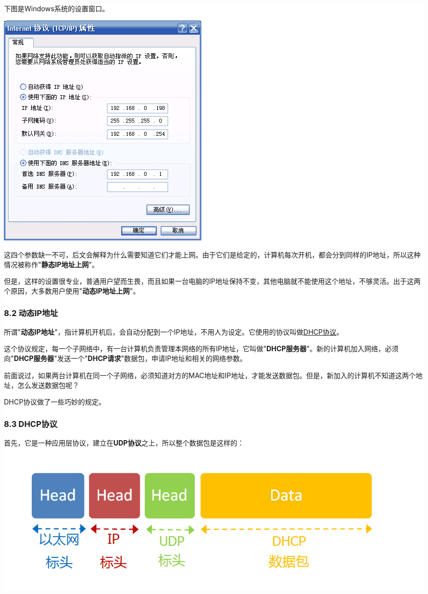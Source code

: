 下图是Windows系统的设置窗口。

![111](../images/bg2012061111.png)

这四个参数缺一不可，后文会解释为什么需要知道它们才能上网。由于它们是给定的，计算机每次开机，都会分到同样的IP地址，所以这种情况被称作"**静态IP地址上网**"。

但是，这样的设置很专业，普通用户望而生畏，而且如果一台电脑的IP地址保持不变，其他电脑就不能使用这个地址，不够灵活。出于这两个原因，大多数用户使用"**动态IP地址上网**"。

### 8.2 动态IP地址

所谓"**动态IP地址**"，指计算机开机后，会自动分配到一个IP地址，不用人为设定。它使用的协议叫做[DHCP协议](https://zh.wikipedia.org/zh/DHCP)。

这个协议规定，每一个子网络中，有一台计算机负责管理本网络的所有IP地址，它叫做"**DHCP服务器**"。新的计算机加入网络，必须向"**DHCP服务器**"发送一个"**DHCP请求**"数据包，申请IP地址和相关的网络参数。

前面说过，如果两台计算机在同一个子网络，必须知道对方的MAC地址和IP地址，才能发送数据包。但是，新加入的计算机不知道这两个地址，怎么发送数据包呢？

DHCP协议做了一些巧妙的规定。

### 8.3 DHCP协议

首先，它是一种应用层协议，建立在**UDP协议**之上，所以整个数据包是这样的：

![123](../images/bg2012061102.png)
